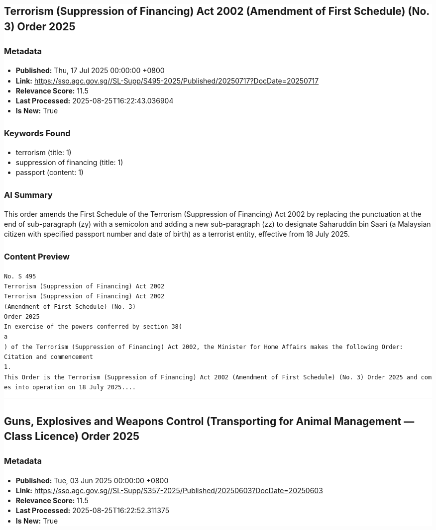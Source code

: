 
## Terrorism (Suppression of Financing) Act 2002 (Amendment of First Schedule) (No. 3) Order 2025

### Metadata
- **Published:** Thu, 17 Jul 2025 00:00:00 +0800
- **Link:** https://sso.agc.gov.sg//SL-Supp/S495-2025/Published/20250717?DocDate=20250717
- **Relevance Score:** 11.5
- **Last Processed:** 2025-08-25T16:22:43.036904
- **Is New:** True

### Keywords Found
- terrorism (title: 1)
- suppression of financing (title: 1)
- passport (content: 1)

### AI Summary
This order amends the First Schedule of the Terrorism (Suppression of Financing) Act 2002 by replacing the punctuation at the end of sub-paragraph (zy) with a semicolon and adding a new sub-paragraph (zz) to designate Saharuddin bin Saari (a Malaysian citizen with specified passport number and date of birth) as a terrorist entity, effective from 18 July 2025.

### Content Preview
```
No. S 495
Terrorism (Suppression of Financing) Act 2002
Terrorism (Suppression of Financing) Act 2002
(Amendment of First Schedule) (No. 3)
Order 2025
In exercise of the powers conferred by section 38(
a
) of the Terrorism (Suppression of Financing) Act 2002, the Minister for Home Affairs makes the following Order:
Citation and commencement
1.
This Order is the Terrorism (Suppression of Financing) Act 2002 (Amendment of First Schedule) (No. 3) Order 2025 and comes into operation on 18 July 2025....
```

---

## Guns, Explosives and Weapons Control (Transporting for Animal Management — Class Licence) Order 2025

### Metadata
- **Published:** Tue, 03 Jun 2025 00:00:00 +0800
- **Link:** https://sso.agc.gov.sg//SL-Supp/S357-2025/Published/20250603?DocDate=20250603
- **Relevance Score:** 11.5
- **Last Processed:** 2025-08-25T16:22:52.311375
- **Is New:** True

